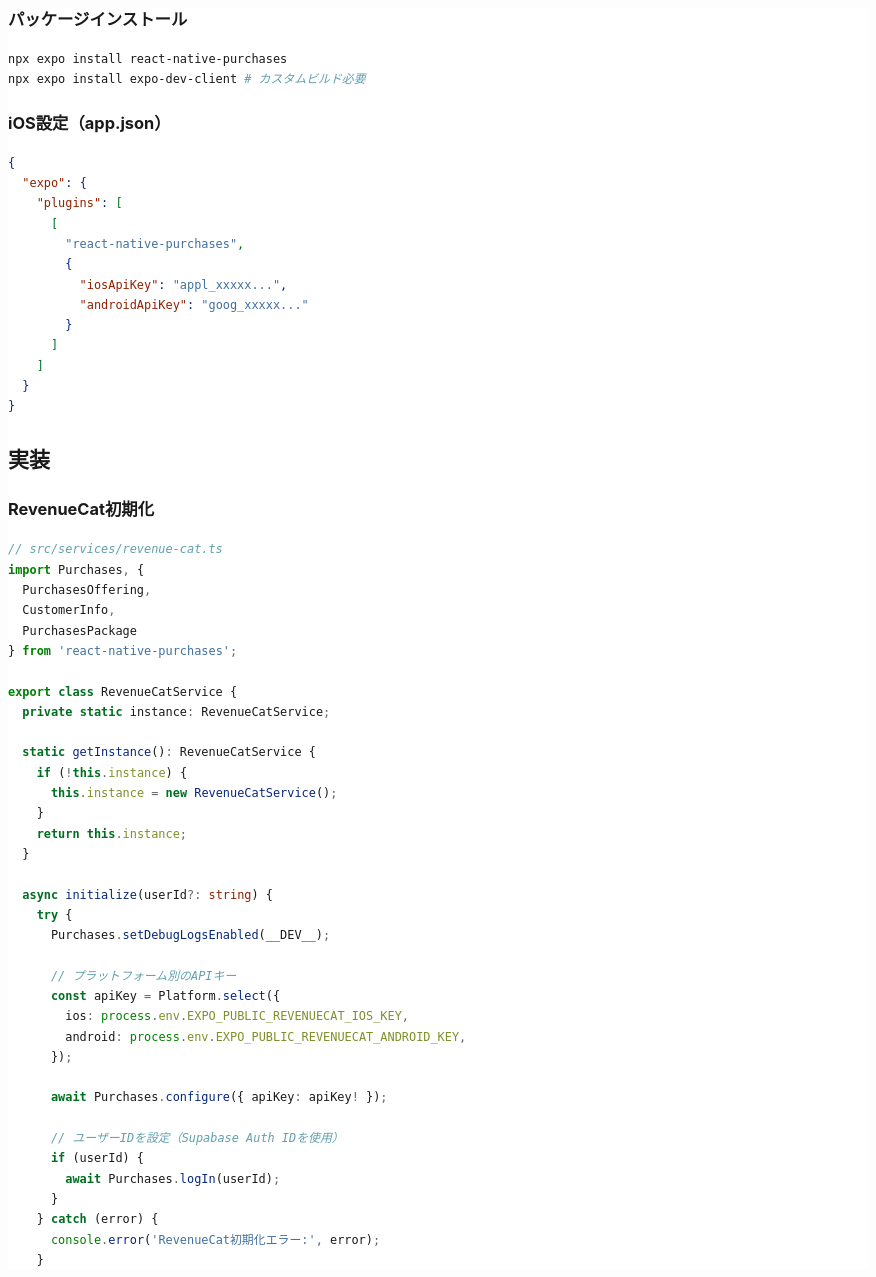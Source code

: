 ### パッケージインストール
```bash
npx expo install react-native-purchases
npx expo install expo-dev-client # カスタムビルド必要
```

### iOS設定（app.json）
```json
{
  "expo": {
    "plugins": [
      [
        "react-native-purchases",
        {
          "iosApiKey": "appl_xxxxx...",
          "androidApiKey": "goog_xxxxx..."
        }
      ]
    ]
  }
}
```

## 実装

### RevenueCat初期化
```typescript
// src/services/revenue-cat.ts
import Purchases, { 
  PurchasesOffering,
  CustomerInfo,
  PurchasesPackage 
} from 'react-native-purchases';

export class RevenueCatService {
  private static instance: RevenueCatService;
  
  static getInstance(): RevenueCatService {
    if (!this.instance) {
      this.instance = new RevenueCatService();
    }
    return this.instance;
  }

  async initialize(userId?: string) {
    try {
      Purchases.setDebugLogsEnabled(__DEV__);
      
      // プラットフォーム別のAPIキー
      const apiKey = Platform.select({
        ios: process.env.EXPO_PUBLIC_REVENUECAT_IOS_KEY,
        android: process.env.EXPO_PUBLIC_REVENUECAT_ANDROID_KEY,
      });

      await Purchases.configure({ apiKey: apiKey! });
      
      // ユーザーIDを設定（Supabase Auth IDを使用）
      if (userId) {
        await Purchases.logIn(userId);
      }
    } catch (error) {
      console.error('RevenueCat初期化エラー:', error);
    }
```